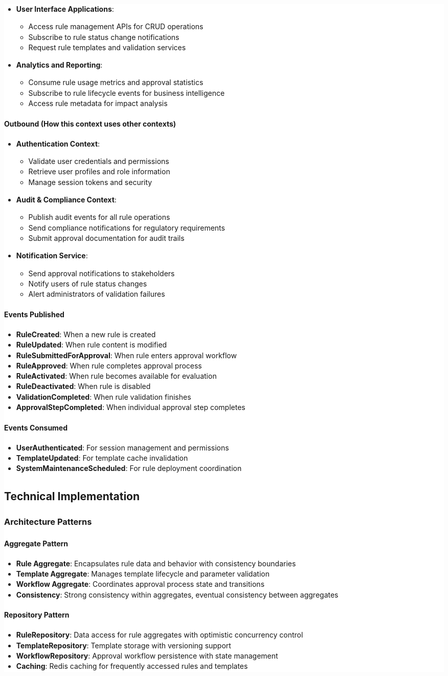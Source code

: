 - **User Interface Applications**:
  - Access rule management APIs for CRUD operations
  - Subscribe to rule status change notifications
  - Request rule templates and validation services

- **Analytics and Reporting**:
  - Consume rule usage metrics and approval statistics
  - Subscribe to rule lifecycle events for business intelligence
  - Access rule metadata for impact analysis

#### Outbound (How this context uses other contexts)
- **Authentication Context**:
  - Validate user credentials and permissions
  - Retrieve user profiles and role information
  - Manage session tokens and security

- **Audit & Compliance Context**:
  - Publish audit events for all rule operations
  - Send compliance notifications for regulatory requirements
  - Submit approval documentation for audit trails

- **Notification Service**:
  - Send approval notifications to stakeholders
  - Notify users of rule status changes
  - Alert administrators of validation failures

#### Events Published
- **RuleCreated**: When a new rule is created
- **RuleUpdated**: When rule content is modified
- **RuleSubmittedForApproval**: When rule enters approval workflow
- **RuleApproved**: When rule completes approval process
- **RuleActivated**: When rule becomes available for evaluation
- **RuleDeactivated**: When rule is disabled
- **ValidationCompleted**: When rule validation finishes
- **ApprovalStepCompleted**: When individual approval step completes

#### Events Consumed
- **UserAuthenticated**: For session management and permissions
- **TemplateUpdated**: For template cache invalidation
- **SystemMaintenanceScheduled**: For rule deployment coordination

## Technical Implementation

### Architecture Patterns

#### Aggregate Pattern
- **Rule Aggregate**: Encapsulates rule data and behavior with consistency boundaries
- **Template Aggregate**: Manages template lifecycle and parameter validation
- **Workflow Aggregate**: Coordinates approval process state and transitions
- **Consistency**: Strong consistency within aggregates, eventual consistency between aggregates

#### Repository Pattern
- **RuleRepository**: Data access for rule aggregates with optimistic concurrency control
- **TemplateRepository**: Template storage with versioning support
- **WorkflowRepository**: Approval workflow persistence with state management
- **Caching**: Redis caching for frequently accessed rules and templates
